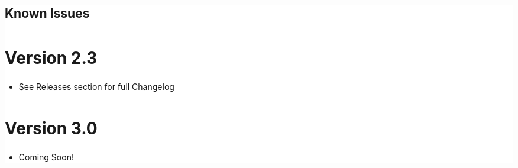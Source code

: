 ## Known Issues

# Version 2.3
- See Releases section for full Changelog

# Version 3.0
- Coming Soon!